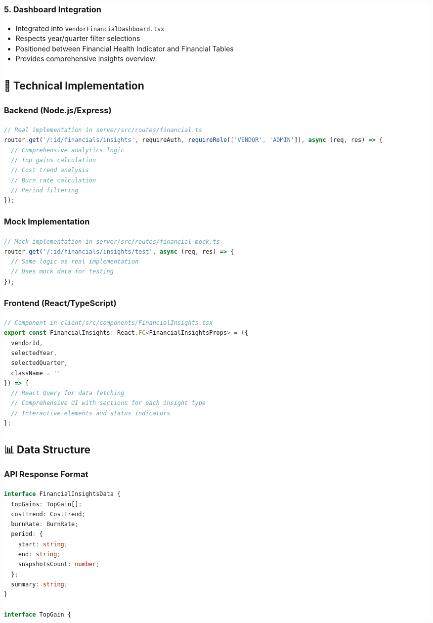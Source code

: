 ### 5. Dashboard Integration
- Integrated into `VendorFinancialDashboard.tsx`
- Respects year/quarter filter selections
- Positioned between Financial Health Indicator and Financial Tables
- Provides comprehensive insights overview

## 🔧 Technical Implementation

### Backend (Node.js/Express)
```typescript
// Real implementation in server/src/routes/financial.ts
router.get('/:id/financials/insights', requireAuth, requireRole(['VENDOR', 'ADMIN']), async (req, res) => {
  // Comprehensive analytics logic
  // Top gains calculation
  // Cost trend analysis
  // Burn rate calculation
  // Period filtering
});
```

### Mock Implementation
```typescript
// Mock implementation in server/src/routes/financial-mock.ts
router.get('/:id/financials/insights/test', async (req, res) => {
  // Same logic as real implementation
  // Uses mock data for testing
});
```

### Frontend (React/TypeScript)
```typescript
// Component in client/src/components/FinancialInsights.tsx
export const FinancialInsights: React.FC<FinancialInsightsProps> = ({
  vendorId,
  selectedYear,
  selectedQuarter,
  className = ''
}) => {
  // React Query for data fetching
  // Comprehensive UI with sections for each insight type
  // Interactive elements and status indicators
};
```

## 📊 Data Structure

### API Response Format
```typescript
interface FinancialInsightsData {
  topGains: TopGain[];
  costTrend: CostTrend;
  burnRate: BurnRate;
  period: {
    start: string;
    end: string;
    snapshotsCount: number;
  };
  summary: string;
}

interface TopGain {
```